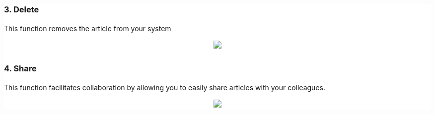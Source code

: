 ### 3. Delete

This function removes the article from your system

<p align="center"><img src="https://i.imgur.com/0qmI1d2.png" width="100%"></p>

### 4. Share

This function facilitates collaboration by allowing you to easily share articles with your colleagues. 

<p align="center"><img src="https://i.imgur.com/AVBDSLs.png" width="100%"></p>

